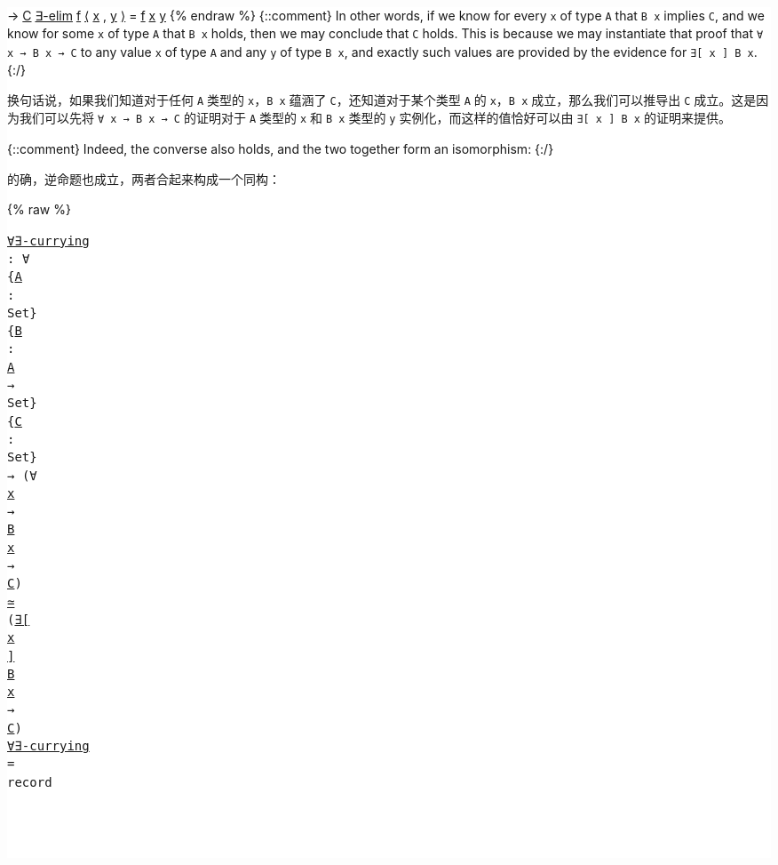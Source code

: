   <a id="10554" class="Symbol">→</a> <a id="10556" href="{% endraw %}{{ site.baseurl }}{% link out/plfa/Quantifiers.md %}{% raw %}#10488" class="Bound">C</a>
<a id="10558" href="{% endraw %}{{ site.baseurl }}{% link out/plfa/Quantifiers.md %}{% raw %}#10452" class="Function">∃-elim</a> <a id="10565" href="plfa.Quantifiers.html#10565" class="Bound">f</a> <a id="10567" href="plfa.Quantifiers.html#6540" class="InductiveConstructor Operator">⟨</a> <a id="10569" href="plfa.Quantifiers.html#10569" class="Bound">x</a> <a id="10571" href="plfa.Quantifiers.html#6540" class="InductiveConstructor Operator">,</a> <a id="10573" href="plfa.Quantifiers.html#10573" class="Bound">y</a> <a id="10575" href="plfa.Quantifiers.html#6540" class="InductiveConstructor Operator">⟩</a> <a id="10577" class="Symbol">=</a> <a id="10579" href="plfa.Quantifiers.html#10565" class="Bound">f</a> <a id="10581" href="plfa.Quantifiers.html#10569" class="Bound">x</a> <a id="10583" href="plfa.Quantifiers.html#10573" class="Bound">y</a>
</pre>{% endraw %}
{::comment}
In other words, if we know for every `x` of type `A` that `B x`
implies `C`, and we know for some `x` of type `A` that `B x` holds,
then we may conclude that `C` holds.  This is because we may
instantiate that proof that `∀ x → B x → C` to any value `x` of type
`A` and any `y` of type `B x`, and exactly such values are provided by
the evidence for `∃[ x ] B x`.
{:/}

换句话说，如果我们知道对于任何 `A` 类型的 `x`，`B x` 蕴涵了 `C`，还知道对于某个类型
`A` 的 `x`，`B x` 成立，那么我们可以推导出 `C` 成立。这是因为我们可以先将 `∀ x → B x → C`
的证明对于 `A` 类型的 `x` 和 `B x` 类型的 `y` 实例化，而这样的值恰好可以由 `∃[ x ] B x`
的证明来提供。

{::comment}
Indeed, the converse also holds, and the two together form an isomorphism:
{:/}

的确，逆命题也成立，两者合起来构成一个同构：

{% raw %}<pre class="Agda"><a id="∀∃-currying"></a><a id="11279" href="{% endraw %}{{ site.baseurl }}{% link out/plfa/Quantifiers.md %}{% raw %}#11279" class="Function">∀∃-currying</a> <a id="11291" class="Symbol">:</a> <a id="11293" class="Symbol">∀</a> <a id="11295" class="Symbol">{</a><a id="11296" href="plfa.Quantifiers.html#11296" class="Bound">A</a> <a id="11298" class="Symbol">:</a> <a id="11300" class="PrimitiveType">Set</a><a id="11303" class="Symbol">}</a> <a id="11305" class="Symbol">{</a><a id="11306" href="plfa.Quantifiers.html#11306" class="Bound">B</a> <a id="11308" class="Symbol">:</a> <a id="11310" href="plfa.Quantifiers.html#11296" class="Bound">A</a> <a id="11312" class="Symbol">→</a> <a id="11314" class="PrimitiveType">Set</a><a id="11317" class="Symbol">}</a> <a id="11319" class="Symbol">{</a><a id="11320" href="plfa.Quantifiers.html#11320" class="Bound">C</a> <a id="11322" class="Symbol">:</a> <a id="11324" class="PrimitiveType">Set</a><a id="11327" class="Symbol">}</a>
  <a id="11331" class="Symbol">→</a> <a id="11333" class="Symbol">(∀</a> <a id="11336" href="{% endraw %}{{ site.baseurl }}{% link out/plfa/Quantifiers.md %}{% raw %}#11336" class="Bound">x</a> <a id="11338" class="Symbol">→</a> <a id="11340" href="plfa.Quantifiers.html#11306" class="Bound">B</a> <a id="11342" href="plfa.Quantifiers.html#11336" class="Bound">x</a> <a id="11344" class="Symbol">→</a> <a id="11346" href="plfa.Quantifiers.html#11320" class="Bound">C</a><a id="11347" class="Symbol">)</a> <a id="11349" href="{% endraw %}{{ site.baseurl }}{% link out/plfa/Isomorphism.md %}{% raw %}#5424" class="Record Operator">≃</a> <a id="11351" class="Symbol">(</a><a id="11352" href="plfa.Quantifiers.html#9887" class="Function">∃[</a> <a id="11355" href="plfa.Quantifiers.html#11355" class="Bound">x</a> <a id="11357" href="plfa.Quantifiers.html#9887" class="Function">]</a> <a id="11359" href="plfa.Quantifiers.html#11306" class="Bound">B</a> <a id="11361" href="plfa.Quantifiers.html#11355" class="Bound">x</a> <a id="11363" class="Symbol">→</a> <a id="11365" href="plfa.Quantifiers.html#11320" class="Bound">C</a><a id="11366" class="Symbol">)</a>
<a id="11368" href="{% endraw %}{{ site.baseurl }}{% link out/plfa/Quantifiers.md %}{% raw %}#11279" class="Function">∀∃-currying</a> <a id="11380" class="Symbol">=</a>
  <a id="11384" class="Keyword">record</a>